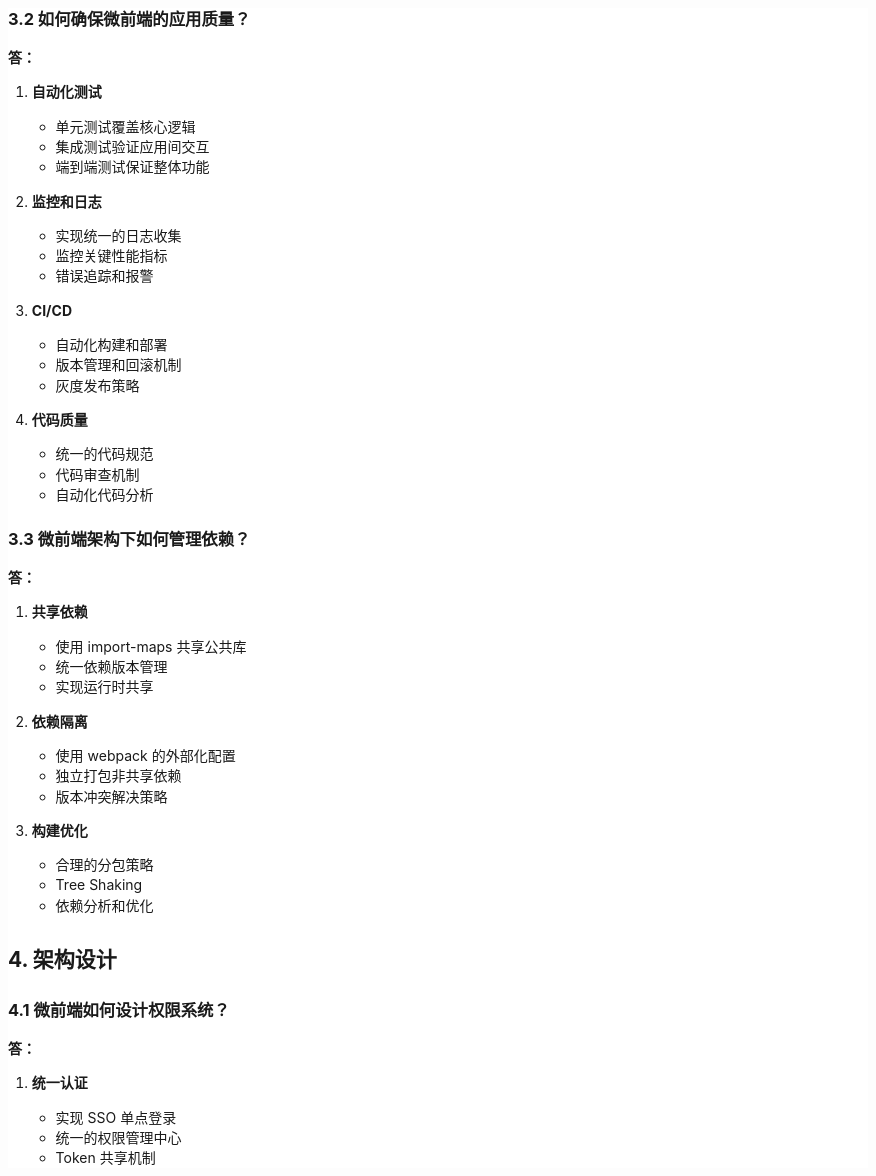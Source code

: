 ### 3.2 如何确保微前端的应用质量？

**答：**

1. **自动化测试**

   - 单元测试覆盖核心逻辑
   - 集成测试验证应用间交互
   - 端到端测试保证整体功能

2. **监控和日志**

   - 实现统一的日志收集
   - 监控关键性能指标
   - 错误追踪和报警

3. **CI/CD**

   - 自动化构建和部署
   - 版本管理和回滚机制
   - 灰度发布策略

4. **代码质量**
   - 统一的代码规范
   - 代码审查机制
   - 自动化代码分析

### 3.3 微前端架构下如何管理依赖？

**答：**

1. **共享依赖**

   - 使用 import-maps 共享公共库
   - 统一依赖版本管理
   - 实现运行时共享

2. **依赖隔离**

   - 使用 webpack 的外部化配置
   - 独立打包非共享依赖
   - 版本冲突解决策略

3. **构建优化**
   - 合理的分包策略
   - Tree Shaking
   - 依赖分析和优化

## 4. 架构设计

### 4.1 微前端如何设计权限系统？

**答：**

1. **统一认证**

   - 实现 SSO 单点登录
   - 统一的权限管理中心
   - Token 共享机制
